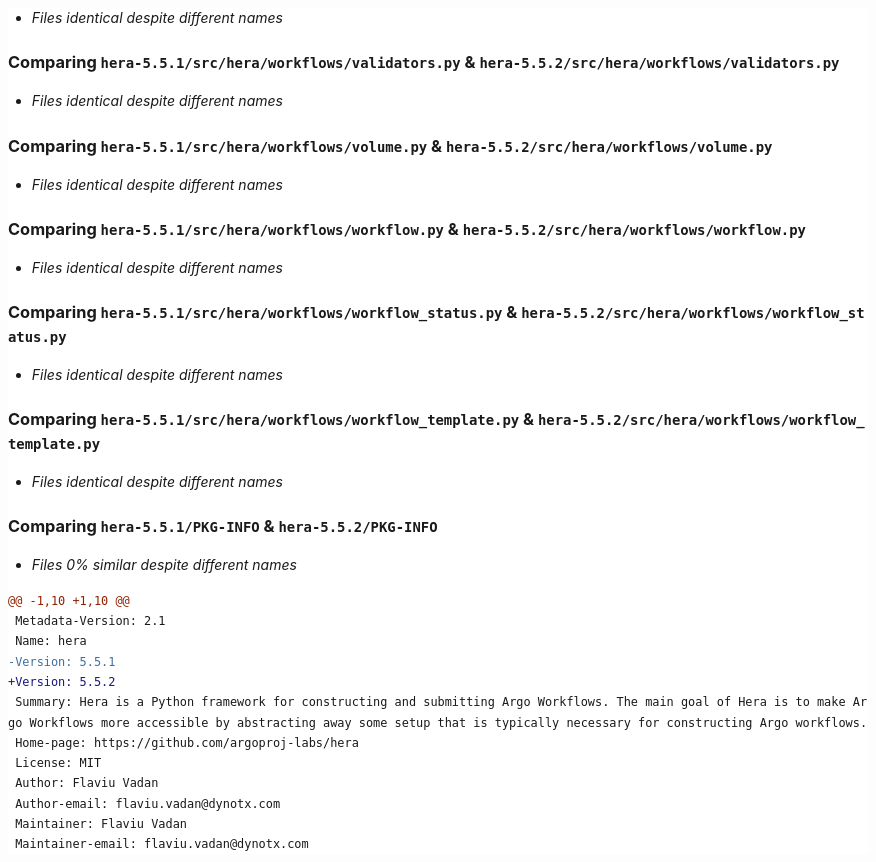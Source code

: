  * *Files identical despite different names*

### Comparing `hera-5.5.1/src/hera/workflows/validators.py` & `hera-5.5.2/src/hera/workflows/validators.py`

 * *Files identical despite different names*

### Comparing `hera-5.5.1/src/hera/workflows/volume.py` & `hera-5.5.2/src/hera/workflows/volume.py`

 * *Files identical despite different names*

### Comparing `hera-5.5.1/src/hera/workflows/workflow.py` & `hera-5.5.2/src/hera/workflows/workflow.py`

 * *Files identical despite different names*

### Comparing `hera-5.5.1/src/hera/workflows/workflow_status.py` & `hera-5.5.2/src/hera/workflows/workflow_status.py`

 * *Files identical despite different names*

### Comparing `hera-5.5.1/src/hera/workflows/workflow_template.py` & `hera-5.5.2/src/hera/workflows/workflow_template.py`

 * *Files identical despite different names*

### Comparing `hera-5.5.1/PKG-INFO` & `hera-5.5.2/PKG-INFO`

 * *Files 0% similar despite different names*

```diff
@@ -1,10 +1,10 @@
 Metadata-Version: 2.1
 Name: hera
-Version: 5.5.1
+Version: 5.5.2
 Summary: Hera is a Python framework for constructing and submitting Argo Workflows. The main goal of Hera is to make Argo Workflows more accessible by abstracting away some setup that is typically necessary for constructing Argo workflows.
 Home-page: https://github.com/argoproj-labs/hera
 License: MIT
 Author: Flaviu Vadan
 Author-email: flaviu.vadan@dynotx.com
 Maintainer: Flaviu Vadan
 Maintainer-email: flaviu.vadan@dynotx.com
```

